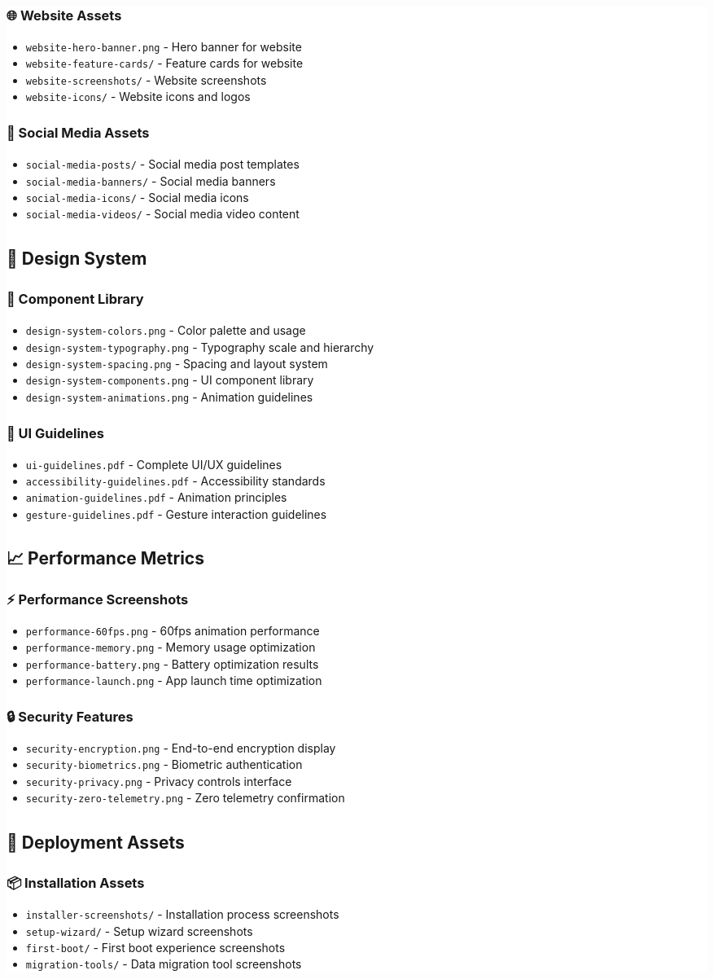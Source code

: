 ### **🌐 Website Assets**
- `website-hero-banner.png` - Hero banner for website
- `website-feature-cards/` - Feature cards for website
- `website-screenshots/` - Website screenshots
- `website-icons/` - Website icons and logos

### **📧 Social Media Assets**
- `social-media-posts/` - Social media post templates
- `social-media-banners/` - Social media banners
- `social-media-icons/` - Social media icons
- `social-media-videos/` - Social media video content

## 🎨 **Design System**

### **🎯 Component Library**
- `design-system-colors.png` - Color palette and usage
- `design-system-typography.png` - Typography scale and hierarchy
- `design-system-spacing.png` - Spacing and layout system
- `design-system-components.png` - UI component library
- `design-system-animations.png` - Animation guidelines

### **📐 UI Guidelines**
- `ui-guidelines.pdf` - Complete UI/UX guidelines
- `accessibility-guidelines.pdf` - Accessibility standards
- `animation-guidelines.pdf` - Animation principles
- `gesture-guidelines.pdf` - Gesture interaction guidelines

## 📈 **Performance Metrics**

### **⚡ Performance Screenshots**
- `performance-60fps.png` - 60fps animation performance
- `performance-memory.png` - Memory usage optimization
- `performance-battery.png` - Battery optimization results
- `performance-launch.png` - App launch time optimization

### **🔒 Security Features**
- `security-encryption.png` - End-to-end encryption display
- `security-biometrics.png` - Biometric authentication
- `security-privacy.png` - Privacy controls interface
- `security-zero-telemetry.png` - Zero telemetry confirmation

## 🚀 **Deployment Assets**

### **📦 Installation Assets**
- `installer-screenshots/` - Installation process screenshots
- `setup-wizard/` - Setup wizard screenshots
- `first-boot/` - First boot experience screenshots
- `migration-tools/` - Data migration tool screenshots

